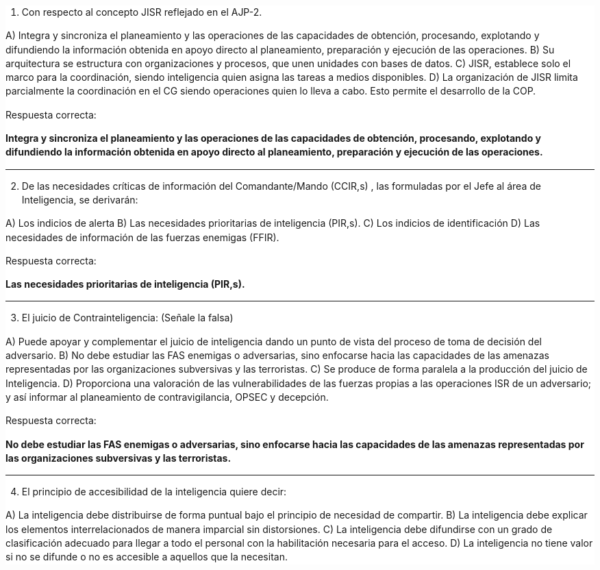 1. Con respecto al concepto JISR reflejado en el AJP-2.

A) Integra y sincroniza el planeamiento y las operaciones de las capacidades de obtención, procesando, explotando y difundiendo la información obtenida en apoyo directo al planeamiento, preparación y ejecución de las operaciones.
B) Su arquitectura se estructura con organizaciones y procesos, que unen unidades con bases de datos. 
C) JISR, establece solo el marco para la coordinación, siendo inteligencia quien asigna las tareas a medios disponibles. 
D) La organización de JISR limita parcialmente la coordinación en el CG siendo operaciones quien lo lleva a cabo. Esto permite el desarrollo de la COP. 

Respuesta correcta: 

**Integra y sincroniza el planeamiento y las operaciones de las capacidades de obtención, procesando, explotando y difundiendo la información obtenida en apoyo directo al planeamiento, preparación y ejecución de las operaciones.**

---

2. De las necesidades críticas de información del Comandante/Mando (CCIR,s) , las formuladas por el Jefe al área de Inteligencia, se derivarán:

A) Los indicios de alerta
B) Las necesidades prioritarias de inteligencia (PIR,s).
C) Los indicios de identificación
D) Las necesidades de información de las fuerzas enemigas (FFIR).

Respuesta correcta: 

**Las necesidades prioritarias de inteligencia (PIR,s).**

---

3. El juicio de Contrainteligencia: (Señale la falsa) 

A) Puede apoyar y complementar el juicio de inteligencia dando un punto de vista del proceso de toma de decisión del adversario.
B) No debe estudiar las FAS enemigas o adversarias, sino enfocarse hacia las capacidades de las amenazas representadas por las organizaciones subversivas y las terroristas.
C) Se produce de forma paralela a la producción del juicio de Inteligencia.
D) Proporciona una valoración de las vulnerabilidades de las fuerzas propias a las operaciones ISR de un adversario; y así informar al planeamiento de contravigilancia, OPSEC y decepción.

Respuesta correcta: 

**No debe estudiar las FAS enemigas o adversarias, sino enfocarse hacia las capacidades de las amenazas representadas por las organizaciones subversivas y las terroristas.**

---

4. El principio de accesibilidad de la inteligencia quiere decir:

A) La inteligencia debe distribuirse de forma puntual bajo el principio de necesidad de compartir.
B) La inteligencia debe explicar los elementos interrelacionados de manera imparcial sin distorsiones.
C) La inteligencia debe difundirse con un grado de clasificación adecuado para llegar a todo el personal con la habilitación necesaria para el acceso.
D) La inteligencia no tiene valor si no se difunde o no es accesible a aquellos que la necesitan. 
